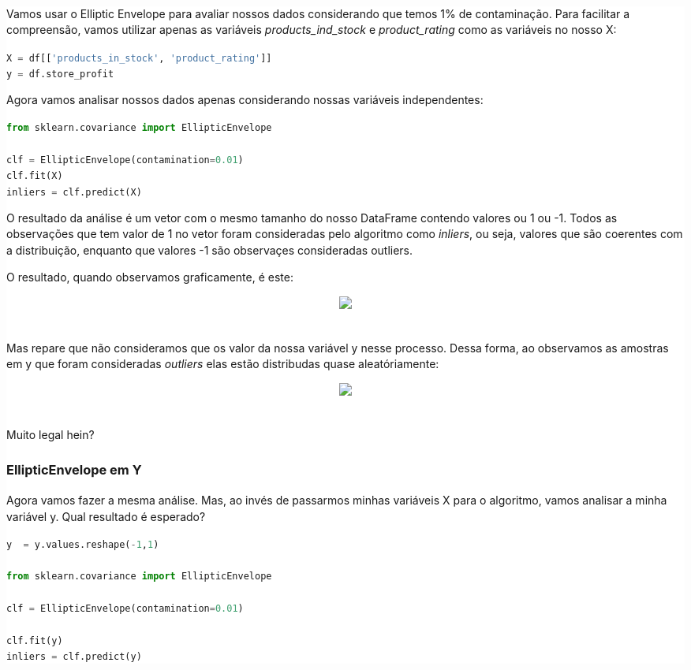 Vamos usar o Elliptic Envelope para avaliar nossos dados considerando que temos 1% de contaminação. Para facilitar a compreensão, vamos utilizar apenas as variáveis *products_ind_stock* e *product_rating* como as variáveis no nosso X:

```python
X = df[['products_in_stock', 'product_rating']]
y = df.store_profit
```

Agora vamos analisar nossos dados apenas considerando nossas variáveis independentes:

```python
from sklearn.covariance import EllipticEnvelope

clf = EllipticEnvelope(contamination=0.01)
clf.fit(X)
inliers = clf.predict(X)
```

O resultado da análise é um vetor com o mesmo tamanho do nosso DataFrame contendo valores ou 1 ou -1. 
Todos as observações que tem valor de 1 no vetor foram consideradas pelo algoritmo como *inliers*, ou seja, valores que são 
coerentes com a distribuição, enquanto que valores -1 são observaçes consideradas outliers. 

O resultado, quando observamos graficamente, é este:

<center>
<img src="https://i.imgur.com/Os4hDhg.png" style="height:300px;"/>
</center>
<br/>

Mas repare que não consideramos que os valor da nossa variável y nesse processo. Dessa forma, ao observamos as amostras em y que 
foram consideradas *outliers* elas estão distribudas quase aleatóriamente:

<center>
  <img src="https://i.imgur.com/2ooxSD3.png" style="height:300px;"/>
</center>
<br/>

Muito legal hein?

### EllipticEnvelope em Y

Agora vamos fazer a mesma análise. Mas, ao invés de passarmos minhas variáveis X para o algoritmo, vamos analisar a minha 
variável y. Qual resultado é esperado?

```python
y  = y.values.reshape(-1,1)

from sklearn.covariance import EllipticEnvelope

clf = EllipticEnvelope(contamination=0.01)

clf.fit(y)
inliers = clf.predict(y)
```
